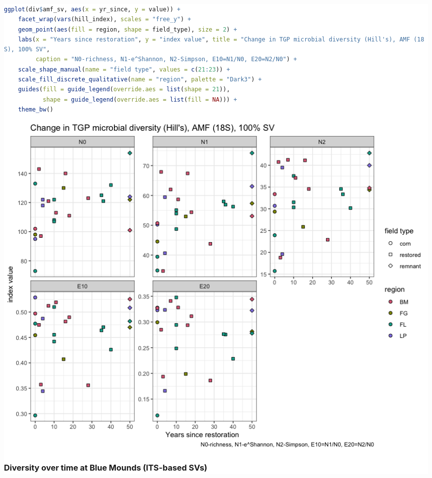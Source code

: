 ``` r
ggplot(div$amf_sv, aes(x = yr_since, y = value)) +
    facet_wrap(vars(hill_index), scales = "free_y") +
    geom_point(aes(fill = region, shape = field_type), size = 2) +
    labs(x = "Years since restoration", y = "index value", title = "Change in TGP microbial diversity (Hill's), AMF (18S), 100% SV",
         caption = "N0-richness, N1-e^Shannon, N2-Simpson, E10=N1/N0, E20=N2/N0") +
    scale_shape_manual(name = "field type", values = c(21:23)) +
    scale_fill_discrete_qualitative(name = "region", palette = "Dark3") +
    guides(fill = guide_legend(override.aes = list(shape = 21)),
           shape = guide_legend(override.aes = list(fill = NA))) +
    theme_bw()
```

<img src="microbial_diversity_files/figure-gfm/plot_yrs_since_resto_amf_sv-1.png" style="display: block; margin: auto;" />

### Diversity over time at Blue Mounds (ITS-based SVs)
